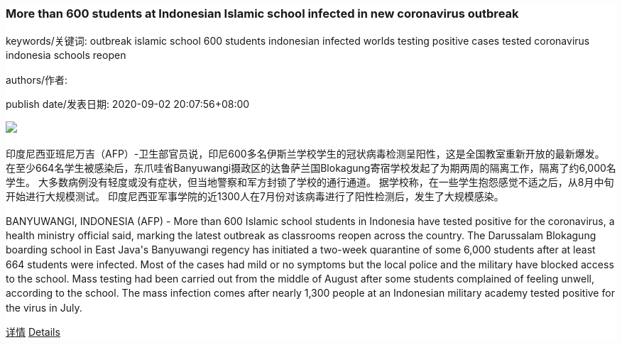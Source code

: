 ### More than 600 students at Indonesian Islamic school infected in new coronavirus outbreak

keywords/关键词: outbreak islamic school 600 students indonesian infected worlds testing positive cases tested coronavirus indonesia schools reopen

authors/作者: 

publish date/发表日期: 2020-09-02 20:07:56+08:00

![](https://www.straitstimes.com/sites/default/files/styles/x_large/public/articles/2020/09/02/yq-indocov2-02092024.jpg?itok=Qn7Ynnpb)

印度尼西亚班尼万吉（AFP）-卫生部官员说，印尼600多名伊斯兰学校学生的冠状病毒检测呈阳性，这是全国教室重新开放的最新爆发。
在至少664名学生被感染后，东爪哇省Banyuwangi摄政区的达鲁萨兰国Blokagung寄宿学校发起了为期两周的隔离工作，隔离了约6,000名学生。
大多数病例没有轻度或没有症状，但当地警察和军方封锁了学校的通行通道。
据学校称，在一些学生抱怨感觉不适之后，从8月中旬开始进行大规模测试。
印度尼西亚军事学院的近1300人在7月份对该病毒进行了阳性检测后，发生了大规模感染。

BANYUWANGI, INDONESIA (AFP) - More than 600 Islamic school students in Indonesia have tested positive for the coronavirus, a health ministry official said, marking the latest outbreak as classrooms reopen across the country.
The Darussalam Blokagung boarding school in East Java's Banyuwangi regency has initiated a two-week quarantine of some 6,000 students after at least 664 students were infected.
Most of the cases had mild or no symptoms but the local police and the military have blocked access to the school.
Mass testing had been carried out from the middle of August after some students complained of feeling unwell, according to the school.
The mass infection comes after nearly 1,300 people at an Indonesian military academy tested positive for the virus in July.

[详情](More%20than%20600%20students%20at%20Indonesian%20Islamic%20school%20infected%20in%20new%20coronavirus%20outbreak_zh.md) [Details](More%20than%20600%20students%20at%20Indonesian%20Islamic%20school%20infected%20in%20new%20coronavirus%20outbreak.md)